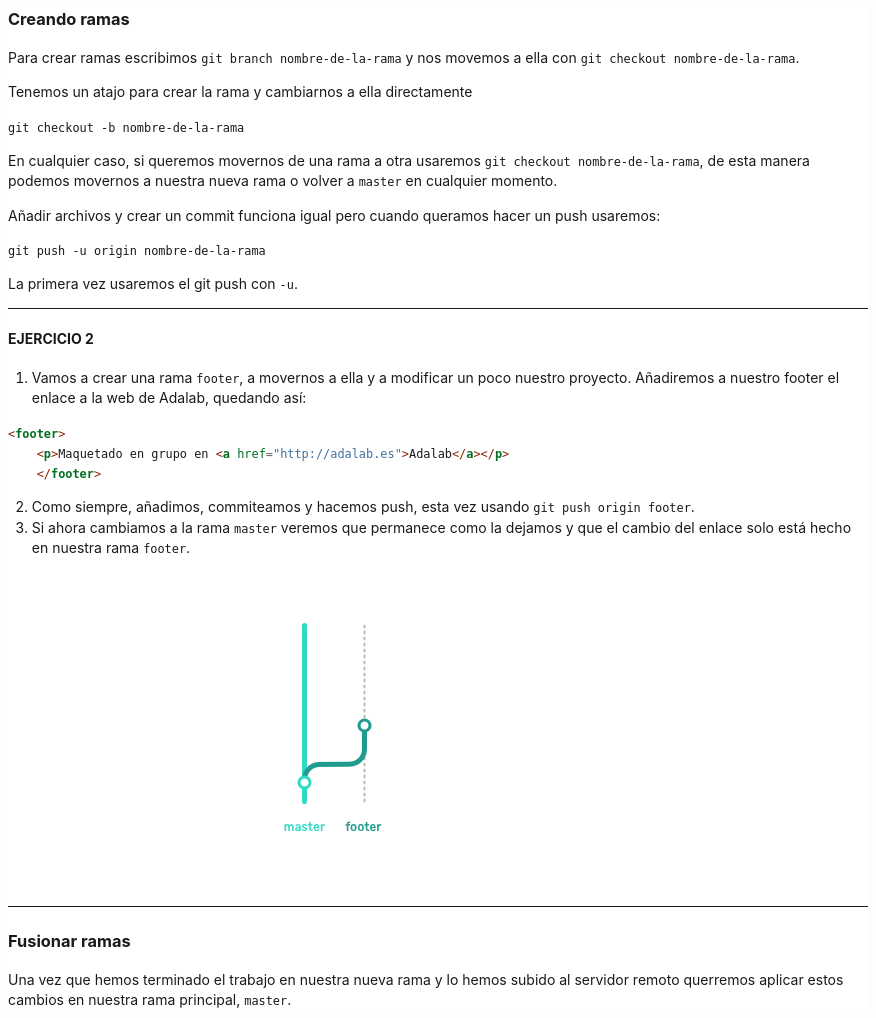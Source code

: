 ### Creando ramas
Para crear ramas escribimos `git branch nombre-de-la-rama` y nos movemos a ella con `git checkout nombre-de-la-rama`.

Tenemos un atajo para crear la rama y cambiarnos a ella directamente
```
git checkout -b nombre-de-la-rama
```

En cualquier caso, si queremos movernos de una rama a otra usaremos `git checkout nombre-de-la-rama`, de esta manera podemos movernos a nuestra nueva rama o volver a `master` en cualquier momento.

Añadir archivos y crear un commit funciona igual pero cuando queramos hacer un push usaremos:
```
git push -u origin nombre-de-la-rama
```

La primera vez usaremos el git push con `-u`.

* * *
#### EJERCICIO 2

1. Vamos a crear una rama `footer`, a movernos a ella y a modificar un poco nuestro proyecto. Añadiremos a nuestro footer el enlace a la web de Adalab, quedando así:
```html
<footer>
	<p>Maquetado en grupo en <a href="http://adalab.es">Adalab</a></p>
	</footer>
```
2. Como siempre, añadimos, commiteamos y hacemos push, esta vez usando `git push origin footer`.
3. Si ahora cambiamos a la rama `master` veremos que permanece como la dejamos y que el cambio del enlace solo está hecho en nuestra rama `footer`.

![Resultado de los ejercicios 1 y 2](assets/images/2-6/ramas-1.png)
* * *

### Fusionar ramas
Una vez que hemos terminado el trabajo en nuestra nueva rama y lo hemos subido al servidor remoto querremos aplicar estos cambios en nuestra rama principal, `master`.
